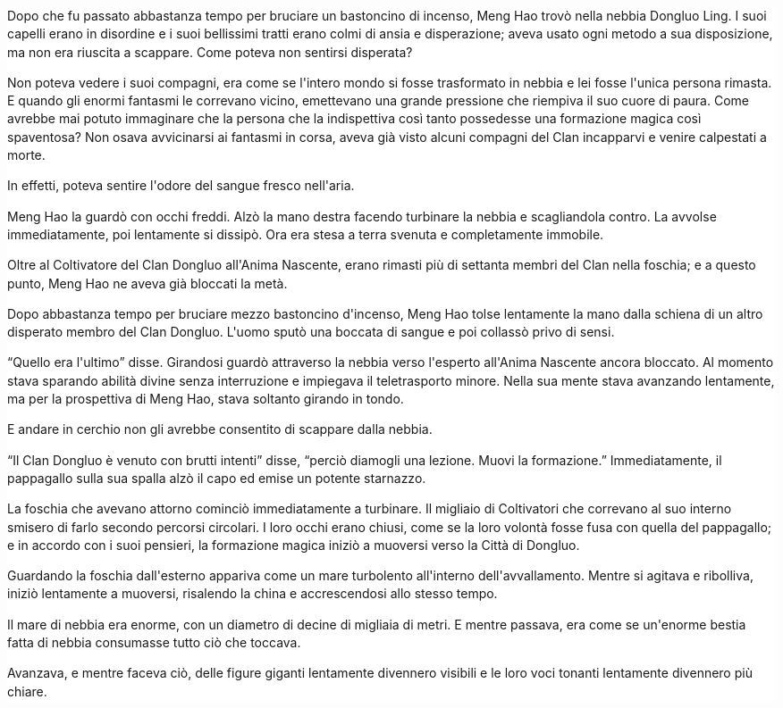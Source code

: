 
Dopo che fu passato abbastanza tempo per bruciare un bastoncino di incenso, Meng Hao trovò nella nebbia Dongluo Ling. I suoi capelli erano in disordine e i suoi bellissimi tratti erano colmi di ansia e disperazione; aveva usato ogni metodo a sua disposizione, ma non era riuscita a scappare. Come poteva non sentirsi disperata?


Non poteva vedere i suoi compagni, era come se l'intero mondo si fosse trasformato in nebbia e lei fosse l'unica persona rimasta. E quando gli enormi fantasmi le correvano vicino, emettevano una grande pressione che riempiva il suo cuore di paura.
Come avrebbe mai potuto immaginare che la persona che la indispettiva così tanto possedesse una formazione magica così spaventosa? Non osava avvicinarsi ai fantasmi in corsa, aveva già visto alcuni compagni del Clan incapparvi e venire calpestati a morte.


In effetti, poteva sentire l'odore del sangue fresco nell'aria.


Meng Hao la guardò con occhi freddi. Alzò la mano destra facendo turbinare la nebbia e scagliandola contro. La avvolse immediatamente, poi lentamente si dissipò. Ora era stesa a terra svenuta e completamente immobile.


Oltre al Coltivatore del Clan Dongluo all'Anima Nascente, erano rimasti più di settanta membri del Clan nella foschia; e a questo punto, Meng Hao ne aveva già bloccati la metà.


Dopo abbastanza tempo per bruciare mezzo bastoncino d'incenso, Meng Hao tolse lentamente la mano dalla schiena di un altro disperato membro del Clan Dongluo. L'uomo sputò una boccata di sangue e poi collassò privo di sensi.


“Quello era l'ultimo” disse. Girandosi guardò attraverso la nebbia verso l'esperto all'Anima Nascente ancora bloccato. Al momento stava sparando abilità divine senza interruzione e impiegava il teletrasporto minore. Nella sua mente stava avanzando lentamente, ma per la prospettiva di Meng Hao, stava soltanto girando in tondo.


E andare in cerchio non gli avrebbe consentito di scappare dalla nebbia.


“Il Clan Dongluo è venuto con brutti intenti” disse, “perciò diamogli una lezione. Muovi la formazione.” Immediatamente, il pappagallo sulla sua spalla alzò il capo ed emise un potente starnazzo.


La foschia che avevano attorno cominciò immediatamente a turbinare. Il migliaio di Coltivatori che correvano al suo interno smisero di farlo secondo percorsi circolari. I loro occhi erano chiusi, come se la loro volontà fosse fusa con quella del pappagallo; e in accordo con i suoi pensieri, la formazione magica iniziò a muoversi verso la Città di Dongluo.


Guardando la foschia dall'esterno appariva come un mare turbolento all'interno dell'avvallamento. Mentre si agitava e ribolliva, iniziò lentamente a muoversi, risalendo la china e accrescendosi allo stesso tempo.


Il mare di nebbia era enorme, con un diametro di decine di migliaia di metri. E mentre passava, era come se un'enorme bestia fatta di nebbia consumasse tutto ciò che toccava.


Avanzava, e mentre faceva ciò, delle figure giganti lentamente divennero visibili e le loro voci tonanti lentamente divennero più chiare.
